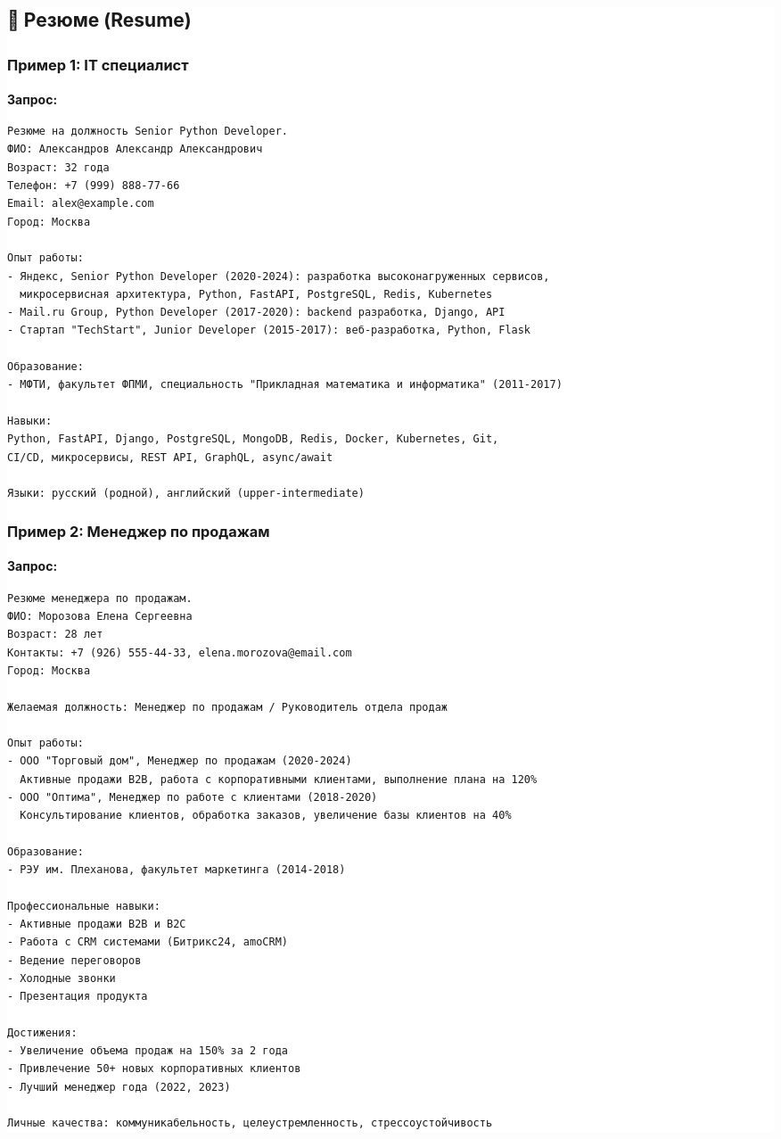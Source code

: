 ## 👔 Резюме (Resume)

### Пример 1: IT специалист

**Запрос:**
```
Резюме на должность Senior Python Developer.
ФИО: Александров Александр Александрович
Возраст: 32 года
Телефон: +7 (999) 888-77-66
Email: alex@example.com
Город: Москва

Опыт работы:
- Яндекс, Senior Python Developer (2020-2024): разработка высоконагруженных сервисов, 
  микросервисная архитектура, Python, FastAPI, PostgreSQL, Redis, Kubernetes
- Mail.ru Group, Python Developer (2017-2020): backend разработка, Django, API
- Стартап "TechStart", Junior Developer (2015-2017): веб-разработка, Python, Flask

Образование:
- МФТИ, факультет ФПМИ, специальность "Прикладная математика и информатика" (2011-2017)

Навыки:
Python, FastAPI, Django, PostgreSQL, MongoDB, Redis, Docker, Kubernetes, Git, 
CI/CD, микросервисы, REST API, GraphQL, async/await

Языки: русский (родной), английский (upper-intermediate)
```

### Пример 2: Менеджер по продажам

**Запрос:**
```
Резюме менеджера по продажам.
ФИО: Морозова Елена Сергеевна
Возраст: 28 лет
Контакты: +7 (926) 555-44-33, elena.morozova@email.com
Город: Москва

Желаемая должность: Менеджер по продажам / Руководитель отдела продаж

Опыт работы:
- ООО "Торговый дом", Менеджер по продажам (2020-2024)
  Активные продажи B2B, работа с корпоративными клиентами, выполнение плана на 120%
- ООО "Оптима", Менеджер по работе с клиентами (2018-2020)
  Консультирование клиентов, обработка заказов, увеличение базы клиентов на 40%

Образование:
- РЭУ им. Плеханова, факультет маркетинга (2014-2018)

Профессиональные навыки:
- Активные продажи B2B и B2C
- Работа с CRM системами (Битрикс24, amoCRM)
- Ведение переговоров
- Холодные звонки
- Презентация продукта

Достижения:
- Увеличение объема продаж на 150% за 2 года
- Привлечение 50+ новых корпоративных клиентов
- Лучший менеджер года (2022, 2023)

Личные качества: коммуникабельность, целеустремленность, стрессоустойчивость
```